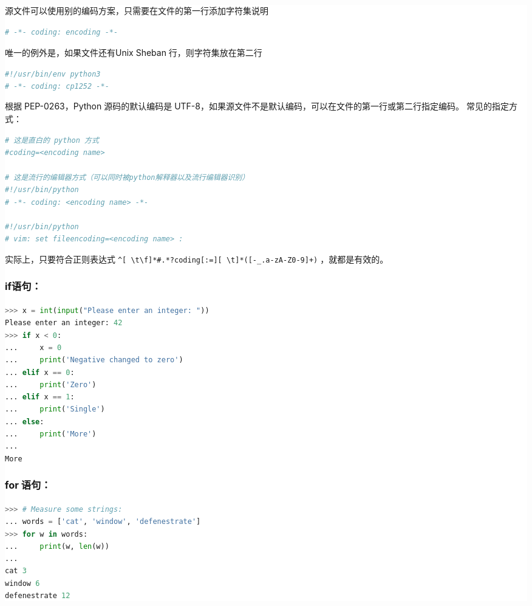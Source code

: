 源文件可以使用别的编码方案，只需要在文件的第一行添加字符集说明
```py
# -*- coding: encoding -*-
```
唯一的例外是，如果文件还有Unix Sheban 行，则字符集放在第二行
```py
#!/usr/bin/env python3
# -*- coding: cp1252 -*-
```

根据 PEP-0263，Python 源码的默认编码是 UTF-8，如果源文件不是默认编码，可以在文件的第一行或第二行指定编码。
常见的指定方式：
```py
# 这是直白的 python 方式
#coding=<encoding name>

# 这是流行的编辑器方式（可以同时被python解释器以及流行编辑器识别）
#!/usr/bin/python
# -*- coding: <encoding name> -*-

#!/usr/bin/python
# vim: set fileencoding=<encoding name> :
```
实际上，只要符合正则表达式 `^[ \t\f]*#.*?coding[:=][ \t]*([-_.a-zA-Z0-9]+)` ，就都是有效的。

### if语句：
```py
>>> x = int(input("Please enter an integer: "))
Please enter an integer: 42
>>> if x < 0:
...     x = 0
...     print('Negative changed to zero')
... elif x == 0:
...     print('Zero')
... elif x == 1:
...     print('Single')
... else:
...     print('More')
...
More
```

### for 语句：
```py
>>> # Measure some strings:
... words = ['cat', 'window', 'defenestrate']
>>> for w in words:
...     print(w, len(w))
...
cat 3
window 6
defenestrate 12
```

